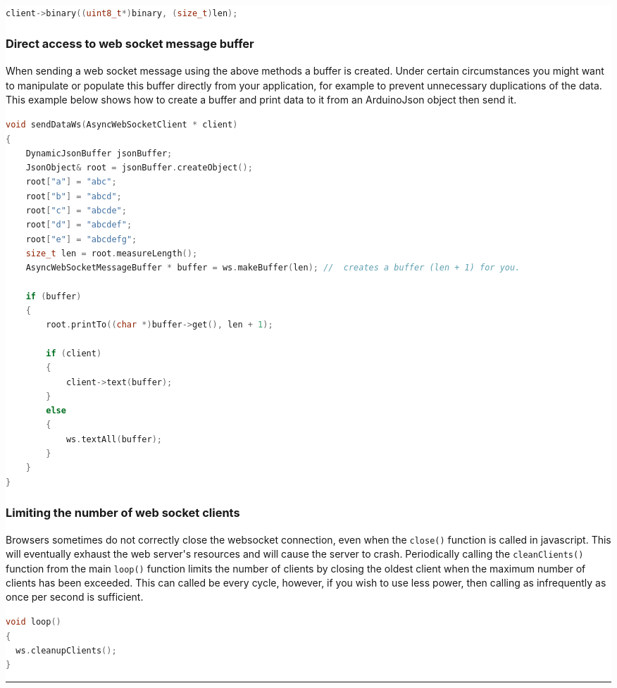 ```cpp
client->binary((uint8_t*)binary, (size_t)len);
```

### Direct access to web socket message buffer

When sending a web socket message using the above methods a buffer is created.  Under certain circumstances you might want to manipulate or populate this buffer directly from your application, for example to prevent unnecessary duplications of the data.  This example below shows how to create a buffer and print data to it from an ArduinoJson object then send it.

```cpp
void sendDataWs(AsyncWebSocketClient * client)
{
    DynamicJsonBuffer jsonBuffer;
    JsonObject& root = jsonBuffer.createObject();
    root["a"] = "abc";
    root["b"] = "abcd";
    root["c"] = "abcde";
    root["d"] = "abcdef";
    root["e"] = "abcdefg";
    size_t len = root.measureLength();
    AsyncWebSocketMessageBuffer * buffer = ws.makeBuffer(len); //  creates a buffer (len + 1) for you.
    
    if (buffer) 
    {
        root.printTo((char *)buffer->get(), len + 1);
        
        if (client) 
        {
            client->text(buffer);
        } 
        else 
        {
            ws.textAll(buffer);
        }
    }
}
```

### Limiting the number of web socket clients

Browsers sometimes do not correctly close the websocket connection, even when the `close()` function is called in javascript.  This will eventually exhaust the web server's resources and will cause the server to crash.  Periodically calling the `cleanClients()` function from the main `loop()` function limits the number of clients by closing the oldest client when the maximum number of clients has been exceeded.  This can called be every cycle, however, if you wish to use less power, then calling as infrequently as once per second is sufficient.

```cpp
void loop()
{
  ws.cleanupClients();
}
```

---
